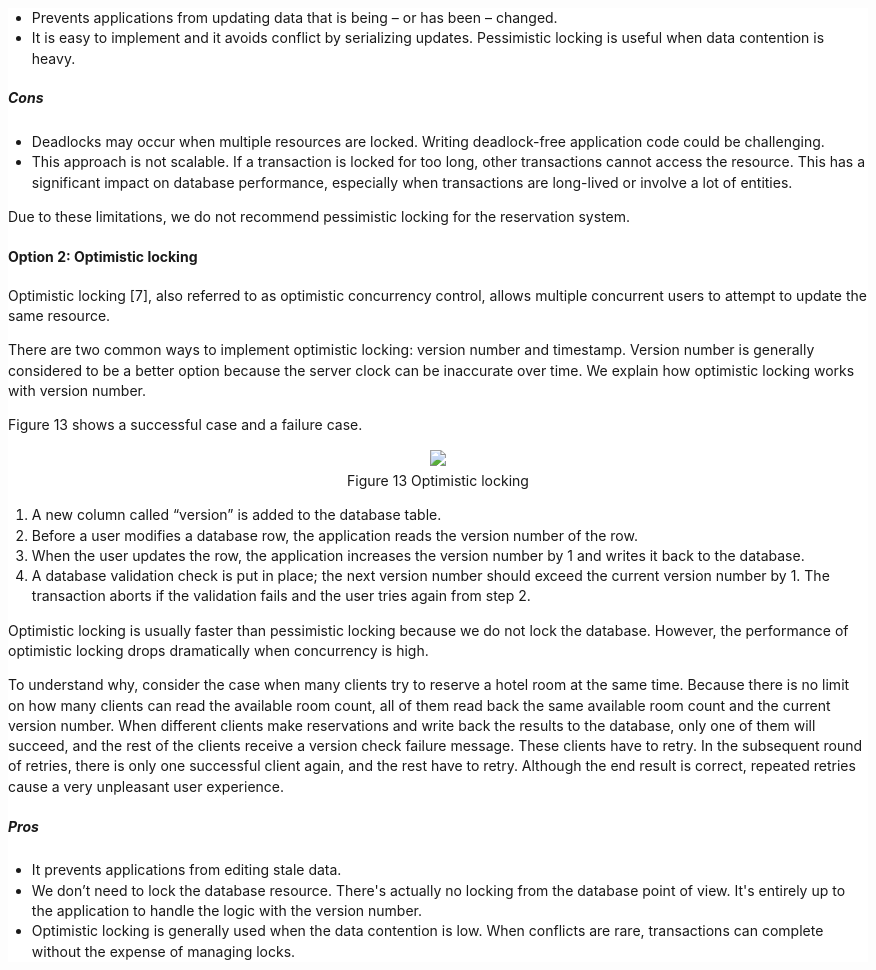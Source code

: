 - Prevents applications from updating data that is being – or has been – changed.
- It is easy to implement and it avoids conflict by serializing updates. Pessimistic locking is useful when data contention is heavy.

##### Cons

- Deadlocks may occur when multiple resources are locked. Writing deadlock-free application code could be challenging.
- This approach is not scalable. If a transaction is locked for too long, other transactions cannot access the resource. This has a significant impact on database performance, especially when transactions are long-lived or involve a lot of entities.

Due to these limitations, we do not recommend pessimistic locking for the reservation system.

#### Option 2: Optimistic locking

Optimistic locking [7], also referred to as optimistic concurrency control, allows multiple concurrent users to attempt to update the same resource.

There are two common ways to implement optimistic locking: version number and timestamp. Version number is generally considered to be a better option because the server clock can be inaccurate over time. We explain how optimistic locking works with version number.

Figure 13 shows a successful case and a failure case.

<div align='center'>
	<img width='700px' src='/img/sd/sd-c23-f13.svg' />
	<figcaption>Figure 13 Optimistic locking</figcaption>
</div>

1. A new column called “version” is added to the database table.
2. Before a user modifies a database row, the application reads the version number of the row.
3. When the user updates the row, the application increases the version number by 1 and writes it back to the database.
4. A database validation check is put in place; the next version number should exceed the current version number by 1. The transaction aborts if the validation fails and the user tries again from step 2.

Optimistic locking is usually faster than pessimistic locking because we do not lock the database. However, the performance of optimistic locking drops dramatically when concurrency is high.

To understand why, consider the case when many clients try to reserve a hotel room at the same time. Because there is no limit on how many clients can read the available room count, all of them read back the same available room count and the current version number. When different clients make reservations and write back the results to the database, only one of them will succeed, and the rest of the clients receive a version check failure message. These clients have to retry. In the subsequent round of retries, there is only one successful client again, and the rest have to retry. Although the end result is correct, repeated retries cause a very unpleasant user experience.

##### Pros

- It prevents applications from editing stale data.
- We don’t need to lock the database resource. There's actually no locking from the database point of view. It's entirely up to the application to handle the logic with the version number.
- Optimistic locking is generally used when the data contention is low. When conflicts are rare, transactions can complete without the expense of managing locks.
